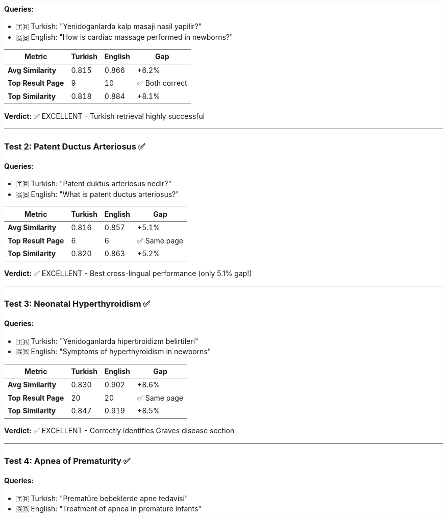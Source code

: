 **Queries:**
- 🇹🇷 Turkish: "Yenidoganlarda kalp masaji nasil yapilir?"
- 🇬🇧 English: "How is cardiac massage performed in newborns?"

| Metric | Turkish | English | Gap |
|--------|---------|---------|-----|
| **Avg Similarity** | 0.815 | 0.866 | +6.2% |
| **Top Result Page** | 9 | 10 | ✅ Both correct |
| **Top Similarity** | 0.818 | 0.884 | +8.1% |

**Verdict:** ✅ EXCELLENT - Turkish retrieval highly successful

---

### Test 2: Patent Ductus Arteriosus ✅

**Queries:**
- 🇹🇷 Turkish: "Patent duktus arteriosus nedir?"
- 🇬🇧 English: "What is patent ductus arteriosus?"

| Metric | Turkish | English | Gap |
|--------|---------|---------|-----|
| **Avg Similarity** | 0.816 | 0.857 | +5.1% |
| **Top Result Page** | 6 | 6 | ✅ Same page |
| **Top Similarity** | 0.820 | 0.863 | +5.2% |

**Verdict:** ✅ EXCELLENT - Best cross-lingual performance (only 5.1% gap!)

---

### Test 3: Neonatal Hyperthyroidism ✅

**Queries:**
- 🇹🇷 Turkish: "Yenidoganlarda hipertiroidizm belirtileri"
- 🇬🇧 English: "Symptoms of hyperthyroidism in newborns"

| Metric | Turkish | English | Gap |
|--------|---------|---------|-----|
| **Avg Similarity** | 0.830 | 0.902 | +8.6% |
| **Top Result Page** | 20 | 20 | ✅ Same page |
| **Top Similarity** | 0.847 | 0.919 | +8.5% |

**Verdict:** ✅ EXCELLENT - Correctly identifies Graves disease section

---

### Test 4: Apnea of Prematurity ✅

**Queries:**
- 🇹🇷 Turkish: "Prematüre bebeklerde apne tedavisi"
- 🇬🇧 English: "Treatment of apnea in premature infants"
